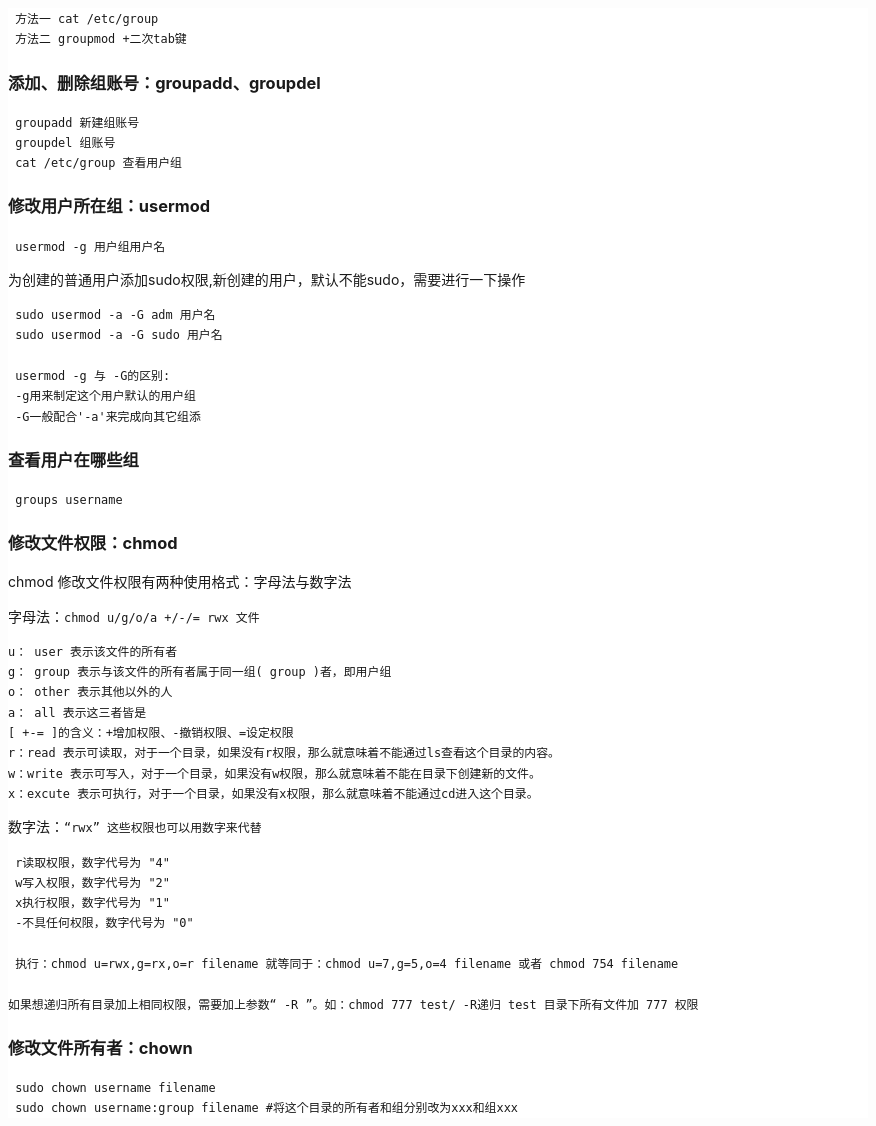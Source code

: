      方法一 cat /etc/group
     方法二 groupmod +二次tab键

### 添加、删除组账号：groupadd、groupdel

     groupadd 新建组账号
     groupdel 组账号
     cat /etc/group 查看用户组

### 修改用户所在组：usermod

     usermod -g 用户组用户名

为创建的普通用户添加sudo权限,新创建的用户，默认不能sudo，需要进行一下操作

     sudo usermod -a -G adm 用户名
     sudo usermod -a -G sudo 用户名

     usermod -g 与 -G的区别:
     -g用来制定这个用户默认的用户组
     -G一般配合'-a'来完成向其它组添

### 查看用户在哪些组

     groups username

### 修改文件权限：chmod

chmod 修改文件权限有两种使用格式：字母法与数字法

字母法：`chmod u/g/o/a +/-/= rwx 文件`

    u： user 表示该文件的所有者
    g： group 表示与该文件的所有者属于同一组( group )者，即用户组
    o： other 表示其他以外的人
    a： all 表示这三者皆是
    [ +-= ]的含义：+增加权限、-撤销权限、=设定权限
    r：read 表示可读取，对于一个目录，如果没有r权限，那么就意味着不能通过ls查看这个目录的内容。
    w：write 表示可写入，对于一个目录，如果没有w权限，那么就意味着不能在目录下创建新的文件。
    x：excute 表示可执行，对于一个目录，如果没有x权限，那么就意味着不能通过cd进入这个目录。

数字法：`“rwx” 这些权限也可以用数字来代替`

     r读取权限，数字代号为 "4"
     w写入权限，数字代号为 "2"
     x执行权限，数字代号为 "1"
     -不具任何权限，数字代号为 "0"

     执行：chmod u=rwx,g=rx,o=r filename 就等同于：chmod u=7,g=5,o=4 filename 或者 chmod 754 filename

    如果想递归所有目录加上相同权限，需要加上参数“ -R ”。如：chmod 777 test/ -R递归 test 目录下所有文件加 777 权限

### 修改文件所有者：chown

     sudo chown username filename
     sudo chown username:group filename #将这个目录的所有者和组分别改为xxx和组xxx

